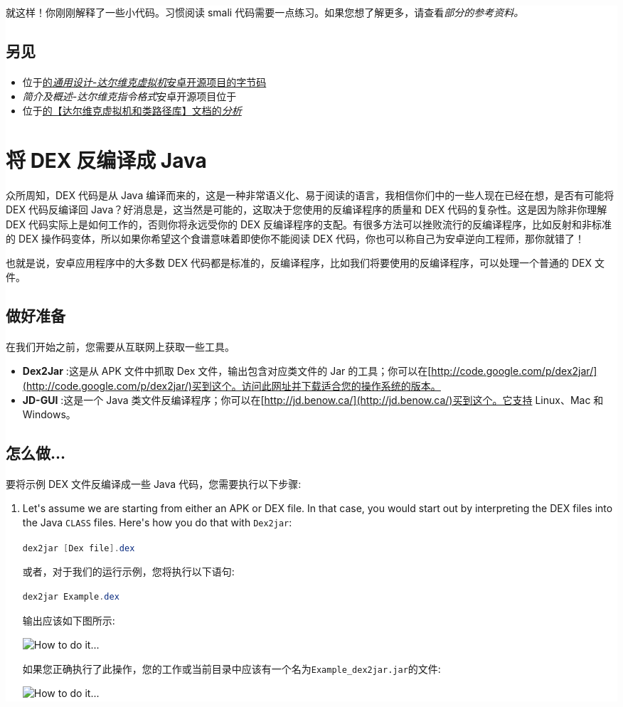 就这样！你刚刚解释了一些小代码。习惯阅读 smali 代码需要一点练习。如果您想了解更多，请查看*部分的参考资料。*

## 另见

*   位于[的*通用设计-达尔维克虚拟机*安卓开源项目的字节码](http://source.android.com/devices/tech/dalvik/dalvik-bytecode.html)
*   *简介及概述-达尔维克指令格式*安卓开源项目位于
*   位于[的【达尔维克虚拟机和类路径库】文档的*分析*](http://imsciences.edu.pk/serg/wp-content/uploads/2009/07/Analysis-of-Dalvik-VM.pdf)

# 将 DEX 反编译成 Java

众所周知，DEX 代码是从 Java 编译而来的，这是一种非常语义化、易于阅读的语言，我相信你们中的一些人现在已经在想，是否有可能将 DEX 代码反编译回 Java？好消息是，这当然是可能的，这取决于您使用的反编译程序的质量和 DEX 代码的复杂性。这是因为除非你理解 DEX 代码实际上是如何工作的，否则你将永远受你的 DEX 反编译程序的支配。有很多方法可以挫败流行的反编译程序，比如反射和非标准的 DEX 操作码变体，所以如果你希望这个食谱意味着即使你不能阅读 DEX 代码，你也可以称自己为安卓逆向工程师，那你就错了！

也就是说，安卓应用程序中的大多数 DEX 代码都是标准的，反编译程序，比如我们将要使用的反编译程序，可以处理一个普通的 DEX 文件。

## 做好准备

在我们开始之前，您需要从互联网上获取一些工具。

*   **Dex2Jar** :这是从 APK 文件中抓取 Dex 文件，输出包含对应类文件的 Jar 的工具；你可以在[http://code.google.com/p/dex2jar/](http://code.google.com/p/dex2jar/)买到这个。访问此网址并下载适合您的操作系统的版本。
*   **JD-GUI** :这是一个 Java 类文件反编译程序；你可以在[http://jd.benow.ca/](http://jd.benow.ca/)买到这个。它支持 Linux、Mac 和 Windows。

## 怎么做...

要将示例 DEX 文件反编译成一些 Java 代码，您需要执行以下步骤:

1.  Let's assume we are starting from either an APK or DEX file. In that case, you would start out by interpreting the DEX files into the Java `CLASS` files. Here's how you do that with `Dex2jar`:

    ```java
    dex2jar [Dex file].dex

    ```

    或者，对于我们的运行示例，您将执行以下语句:

    ```java
    dex2jar Example.dex

    ```

    输出应该如下图所示:

    ![How to do it...](../images/00141.jpeg)

    如果您正确执行了此操作，您的工作或当前目录中应该有一个名为`Example_dex2jar.jar`的文件:

    ![How to do it...](../images/00142.jpeg)
